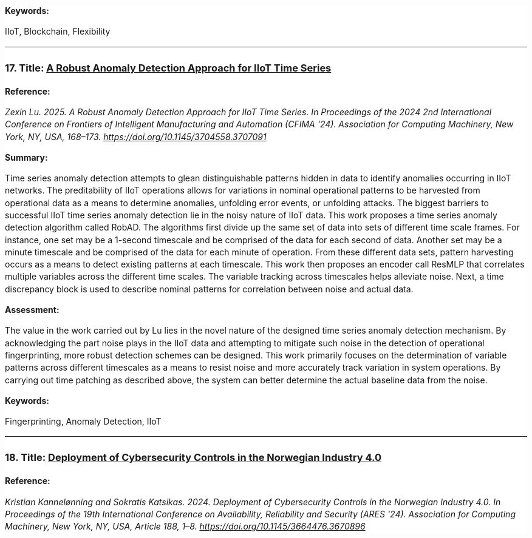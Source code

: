 **Keywords:**

IIoT, Blockchain, Flexibility

<hr/>

### 17. Title: [A Robust Anomaly Detection Approach for IIoT Time Series](https://dl.acm.org/doi/10.1145/3704558.3707091)

**Reference:**

_Zexin Lu. 2025. A Robust Anomaly Detection Approach for IIoT Time Series. In Proceedings of the 2024 2nd International Conference on Frontiers of Intelligent Manufacturing and Automation (CFIMA '24). Association for Computing Machinery, New York, NY, USA, 168–173. https://doi.org/10.1145/3704558.3707091_


**Summary:**

Time series anomaly detection attempts to glean distinguishable patterns hidden in data to identify anomalies occurring in IIoT networks. The preditability of IIoT operations allows for variations in nominal operational patterns to be harvested from operational data as a means to determine anomalies, unfolding error events, or unfolding attacks. The biggest barriers to successful IIoT time series anomaly detection lie in the noisy nature of IIoT data. This work proposes a time series anomaly detection algorithm called RobAD. The algorithms first divide up the same set of data into sets of different time scale frames. For instance, one set may be a 1-second timescale and be comprised of the data for each second of data. Another set may be a minute timescale and be comprised of the data for each minute of operation. From these different data sets, pattern harvesting occurs as a means to detect existing patterns at each timescale. This work then proposes an encoder call ResMLP that correlates multiple variables across the different time scales. The variable tracking across timescales helps alleviate noise. Next, a time discrepancy block is used to describe nominal patterns for correlation between noise and actual data. 

**Assessment:**

The value in the work carried out by Lu lies in the novel nature of the designed time series anomaly detection mechanism. By acknowledging the part noise plays in the IIoT data and attempting to mitigate such noise in the detection of operational fingerprinting, more robust detection schemes can be designed. This work primarily focuses on the determination of variable patterns across different timescales as a means to resist noise and more accurately track variation in system operations. By carrying out time patching as described above, the system can better determine the actual baseline data from the noise. 

**Keywords:**

Fingerprinting, Anomaly Detection, IIoT

<hr/>

### 18. Title: [Deployment of Cybersecurity Controls in the Norwegian Industry 4.0](https://dl.acm.org/doi/10.1145/3664476.3670896)

**Reference:**

_Kristian Kannelønning and Sokratis Katsikas. 2024. Deployment of Cybersecurity Controls in the Norwegian Industry 4.0. In Proceedings of the 19th International Conference on Availability, Reliability and Security (ARES '24). Association for Computing Machinery, New York, NY, USA, Article 188, 1–8. https://doi.org/10.1145/3664476.3670896_
